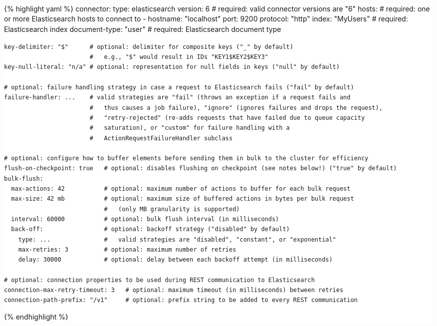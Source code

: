 <div data-lang="YAML" markdown="1">
{% highlight yaml %}
connector:
  type: elasticsearch
  version: 6                # required: valid connector versions are "6"
    hosts:                  # required: one or more Elasticsearch hosts to connect to
      - hostname: "localhost"
        port: 9200
        protocol: "http"
    index: "MyUsers"        # required: Elasticsearch index
    document-type: "user"   # required: Elasticsearch document type

    key-delimiter: "$"      # optional: delimiter for composite keys ("_" by default)
                            #   e.g., "$" would result in IDs "KEY1$KEY2$KEY3"
    key-null-literal: "n/a" # optional: representation for null fields in keys ("null" by default)

    # optional: failure handling strategy in case a request to Elasticsearch fails ("fail" by default)
    failure-handler: ...    # valid strategies are "fail" (throws an exception if a request fails and
                            #   thus causes a job failure), "ignore" (ignores failures and drops the request),
                            #   "retry-rejected" (re-adds requests that have failed due to queue capacity
                            #   saturation), or "custom" for failure handling with a
                            #   ActionRequestFailureHandler subclass

    # optional: configure how to buffer elements before sending them in bulk to the cluster for efficiency
    flush-on-checkpoint: true   # optional: disables flushing on checkpoint (see notes below!) ("true" by default)
    bulk-flush:
      max-actions: 42           # optional: maximum number of actions to buffer for each bulk request
      max-size: 42 mb           # optional: maximum size of buffered actions in bytes per bulk request
                                #   (only MB granularity is supported)
      interval: 60000           # optional: bulk flush interval (in milliseconds)
      back-off:                 # optional: backoff strategy ("disabled" by default)
        type: ...               #   valid strategies are "disabled", "constant", or "exponential"
        max-retries: 3          # optional: maximum number of retries
        delay: 30000            # optional: delay between each backoff attempt (in milliseconds)

    # optional: connection properties to be used during REST communication to Elasticsearch
    connection-max-retry-timeout: 3   # optional: maximum timeout (in milliseconds) between retries
    connection-path-prefix: "/v1"     # optional: prefix string to be added to every REST communication
{% endhighlight %}
</div>
</div>
